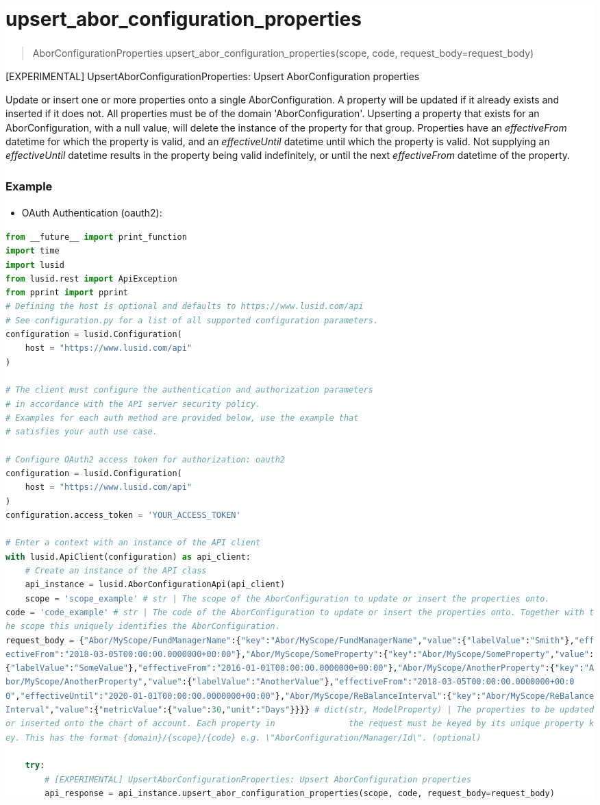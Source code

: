 # **upsert_abor_configuration_properties**
> AborConfigurationProperties upsert_abor_configuration_properties(scope, code, request_body=request_body)

[EXPERIMENTAL] UpsertAborConfigurationProperties: Upsert AborConfiguration properties

Update or insert one or more properties onto a single AborConfiguration. A property will be updated if it  already exists and inserted if it does not. All properties must be of the domain 'AborConfiguration'.                Upserting a property that exists for an AborConfiguration, with a null value, will delete the instance of the property for that group.                Properties have an <i>effectiveFrom</i> datetime for which the property is valid, and an <i>effectiveUntil</i>  datetime until which the property is valid. Not supplying an <i>effectiveUntil</i> datetime results in the property being  valid indefinitely, or until the next <i>effectiveFrom</i> datetime of the property.

### Example

* OAuth Authentication (oauth2):
```python
from __future__ import print_function
import time
import lusid
from lusid.rest import ApiException
from pprint import pprint
# Defining the host is optional and defaults to https://www.lusid.com/api
# See configuration.py for a list of all supported configuration parameters.
configuration = lusid.Configuration(
    host = "https://www.lusid.com/api"
)

# The client must configure the authentication and authorization parameters
# in accordance with the API server security policy.
# Examples for each auth method are provided below, use the example that
# satisfies your auth use case.

# Configure OAuth2 access token for authorization: oauth2
configuration = lusid.Configuration(
    host = "https://www.lusid.com/api"
)
configuration.access_token = 'YOUR_ACCESS_TOKEN'

# Enter a context with an instance of the API client
with lusid.ApiClient(configuration) as api_client:
    # Create an instance of the API class
    api_instance = lusid.AborConfigurationApi(api_client)
    scope = 'scope_example' # str | The scope of the AborConfiguration to update or insert the properties onto.
code = 'code_example' # str | The code of the AborConfiguration to update or insert the properties onto. Together with the scope this uniquely identifies the AborConfiguration.
request_body = {"Abor/MyScope/FundManagerName":{"key":"Abor/MyScope/FundManagerName","value":{"labelValue":"Smith"},"effectiveFrom":"2018-03-05T00:00:00.0000000+00:00"},"Abor/MyScope/SomeProperty":{"key":"Abor/MyScope/SomeProperty","value":{"labelValue":"SomeValue"},"effectiveFrom":"2016-01-01T00:00:00.0000000+00:00"},"Abor/MyScope/AnotherProperty":{"key":"Abor/MyScope/AnotherProperty","value":{"labelValue":"AnotherValue"},"effectiveFrom":"2018-03-05T00:00:00.0000000+00:00","effectiveUntil":"2020-01-01T00:00:00.0000000+00:00"},"Abor/MyScope/ReBalanceInterval":{"key":"Abor/MyScope/ReBalanceInterval","value":{"metricValue":{"value":30,"unit":"Days"}}}} # dict(str, ModelProperty) | The properties to be updated or inserted onto the chart of account. Each property in               the request must be keyed by its unique property key. This has the format {domain}/{scope}/{code} e.g. \"AborConfiguration/Manager/Id\". (optional)

    try:
        # [EXPERIMENTAL] UpsertAborConfigurationProperties: Upsert AborConfiguration properties
        api_response = api_instance.upsert_abor_configuration_properties(scope, code, request_body=request_body)
```